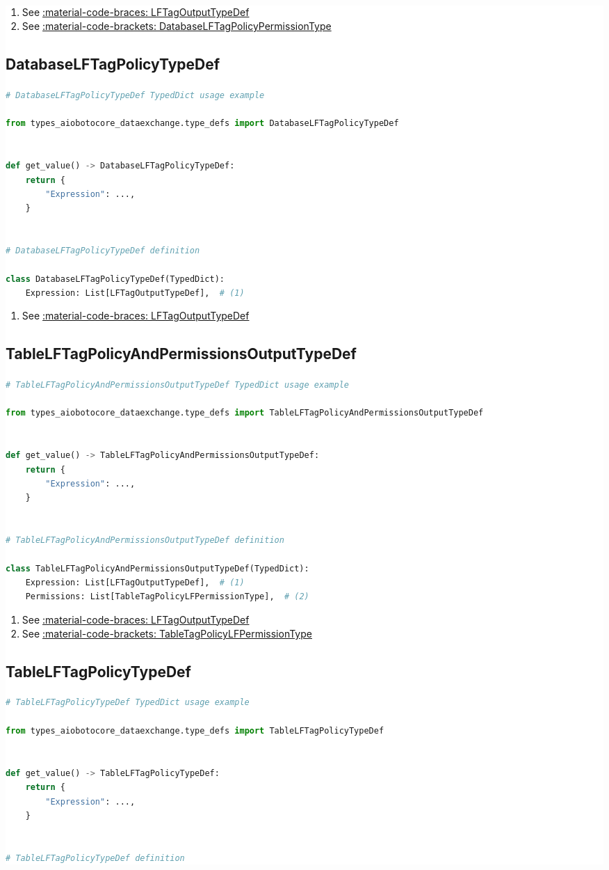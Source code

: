1. See [:material-code-braces: LFTagOutputTypeDef](./type_defs.md#lftagoutputtypedef) 
2. See [:material-code-brackets: DatabaseLFTagPolicyPermissionType](./literals.md#databaselftagpolicypermissiontype) 
## DatabaseLFTagPolicyTypeDef

```python
# DatabaseLFTagPolicyTypeDef TypedDict usage example

from types_aiobotocore_dataexchange.type_defs import DatabaseLFTagPolicyTypeDef


def get_value() -> DatabaseLFTagPolicyTypeDef:
    return {
        "Expression": ...,
    }


# DatabaseLFTagPolicyTypeDef definition

class DatabaseLFTagPolicyTypeDef(TypedDict):
    Expression: List[LFTagOutputTypeDef],  # (1)
```

1. See [:material-code-braces: LFTagOutputTypeDef](./type_defs.md#lftagoutputtypedef) 
## TableLFTagPolicyAndPermissionsOutputTypeDef

```python
# TableLFTagPolicyAndPermissionsOutputTypeDef TypedDict usage example

from types_aiobotocore_dataexchange.type_defs import TableLFTagPolicyAndPermissionsOutputTypeDef


def get_value() -> TableLFTagPolicyAndPermissionsOutputTypeDef:
    return {
        "Expression": ...,
    }


# TableLFTagPolicyAndPermissionsOutputTypeDef definition

class TableLFTagPolicyAndPermissionsOutputTypeDef(TypedDict):
    Expression: List[LFTagOutputTypeDef],  # (1)
    Permissions: List[TableTagPolicyLFPermissionType],  # (2)
```

1. See [:material-code-braces: LFTagOutputTypeDef](./type_defs.md#lftagoutputtypedef) 
2. See [:material-code-brackets: TableTagPolicyLFPermissionType](./literals.md#tabletagpolicylfpermissiontype) 
## TableLFTagPolicyTypeDef

```python
# TableLFTagPolicyTypeDef TypedDict usage example

from types_aiobotocore_dataexchange.type_defs import TableLFTagPolicyTypeDef


def get_value() -> TableLFTagPolicyTypeDef:
    return {
        "Expression": ...,
    }


# TableLFTagPolicyTypeDef definition
```